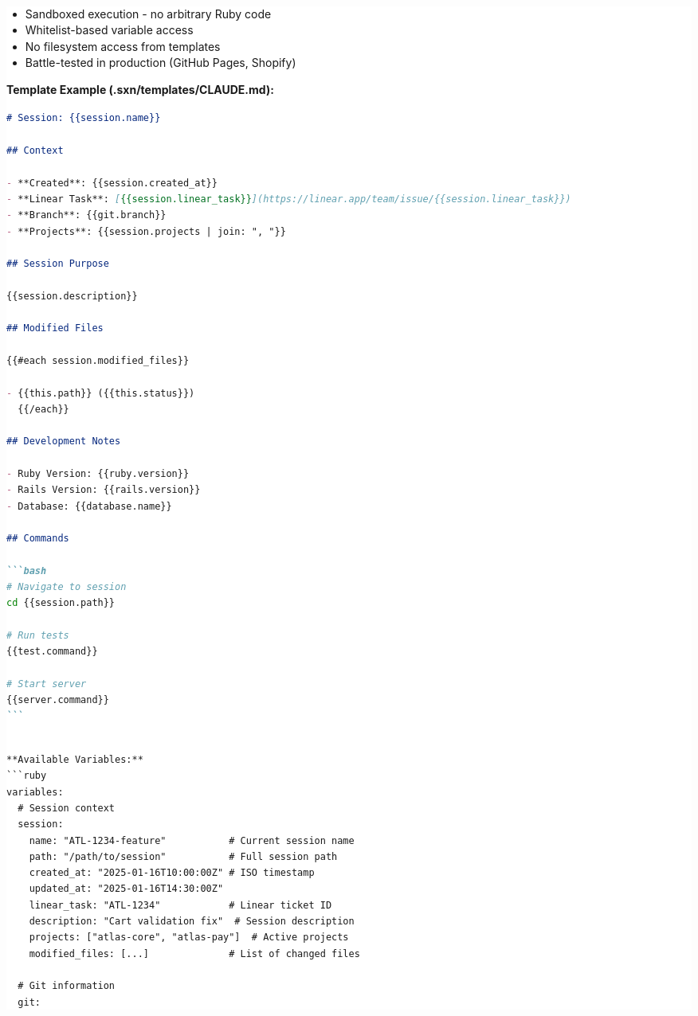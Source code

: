 - Sandboxed execution - no arbitrary Ruby code
- Whitelist-based variable access
- No filesystem access from templates
- Battle-tested in production (GitHub Pages, Shopify)

**Template Example (.sxn/templates/CLAUDE.md):**

````markdown
# Session: {{session.name}}

## Context

- **Created**: {{session.created_at}}
- **Linear Task**: [{{session.linear_task}}](https://linear.app/team/issue/{{session.linear_task}})
- **Branch**: {{git.branch}}
- **Projects**: {{session.projects | join: ", "}}

## Session Purpose

{{session.description}}

## Modified Files

{{#each session.modified_files}}

- {{this.path}} ({{this.status}})
  {{/each}}

## Development Notes

- Ruby Version: {{ruby.version}}
- Rails Version: {{rails.version}}
- Database: {{database.name}}

## Commands

```bash
# Navigate to session
cd {{session.path}}

# Run tests
{{test.command}}

# Start server
{{server.command}}
```
````

````

**Available Variables:**
```ruby
variables:
  # Session context
  session:
    name: "ATL-1234-feature"           # Current session name
    path: "/path/to/session"           # Full session path
    created_at: "2025-01-16T10:00:00Z" # ISO timestamp
    updated_at: "2025-01-16T14:30:00Z"
    linear_task: "ATL-1234"            # Linear ticket ID
    description: "Cart validation fix"  # Session description
    projects: ["atlas-core", "atlas-pay"]  # Active projects
    modified_files: [...]              # List of changed files

  # Git information
  git:
````